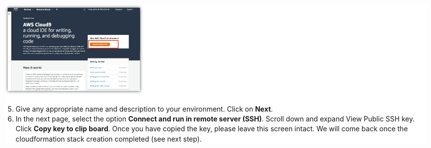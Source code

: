   <img src="images/aws-cloud9-create.png" width="33%" />

5. Give any appropriate name and description to your environment. Click on **Next**.
6. In the next page, select the option **Connect and run in remote server (SSH)**. Scroll down and expand View Public SSH key. Click **Copy key to clip board**. Once you have copied the key, please leave this screen intact. We will come back once the cloudformation stack creation completed (see next step). 